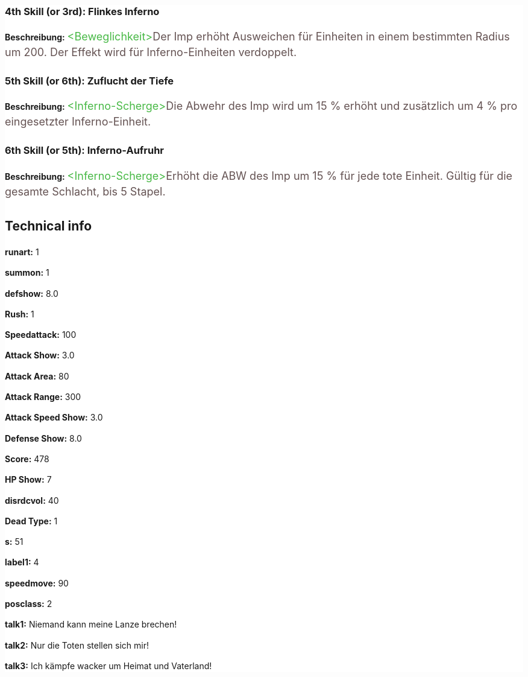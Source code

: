 ### 4th Skill (or 3rd): Flinkes Inferno
 **Beschreibung:** <span style="color: #48b946;font-size:18px">&lt;Beweglichkeit&gt;</span><span style="color: #645252;font-size:18px">Der Imp erhöht Ausweichen für Einheiten in einem bestimmten Radius um 200. Der Effekt wird für Inferno-Einheiten verdoppelt.</span>

### 5th Skill (or 6th): Zuflucht der Tiefe
 **Beschreibung:** <span style="color: #48b946;font-size:18px">&lt;Inferno-Scherge&gt;</span><span style="color: #645252;font-size:18px">Die Abwehr des Imp wird um 15 % erhöht und zusätzlich um 4 % pro eingesetzter Inferno-Einheit.</span>

### 6th Skill (or 5th): Inferno-Aufruhr
 **Beschreibung:** <span style="color: #48b946;font-size:18px">&lt;Inferno-Scherge&gt;</span><span style="color: #645252;font-size:18px">Erhöht die ABW des Imp um 15 % für jede tote Einheit. Gültig für die gesamte Schlacht, bis 5 Stapel.</span>

## Technical info
 **runart:** 1

 **summon:** 1

 **defshow:** 8.0

 **Rush:** 1

 **Speedattack:** 100

 **Attack Show:** 3.0

 **Attack Area:** 80

 **Attack Range:** 300

 **Attack Speed Show:** 3.0

 **Defense Show:** 8.0

 **Score:** 478

 **HP Show:** 7

 **disrdcvol:** 40

 **Dead Type:** 1

 **s:** 51

 **label1:** 4

 **speedmove:** 90

 **posclass:** 2

 **talk1:** Niemand kann meine Lanze brechen!

 **talk2:** Nur die Toten stellen sich mir!

 **talk3:** Ich kämpfe wacker um Heimat und Vaterland!

